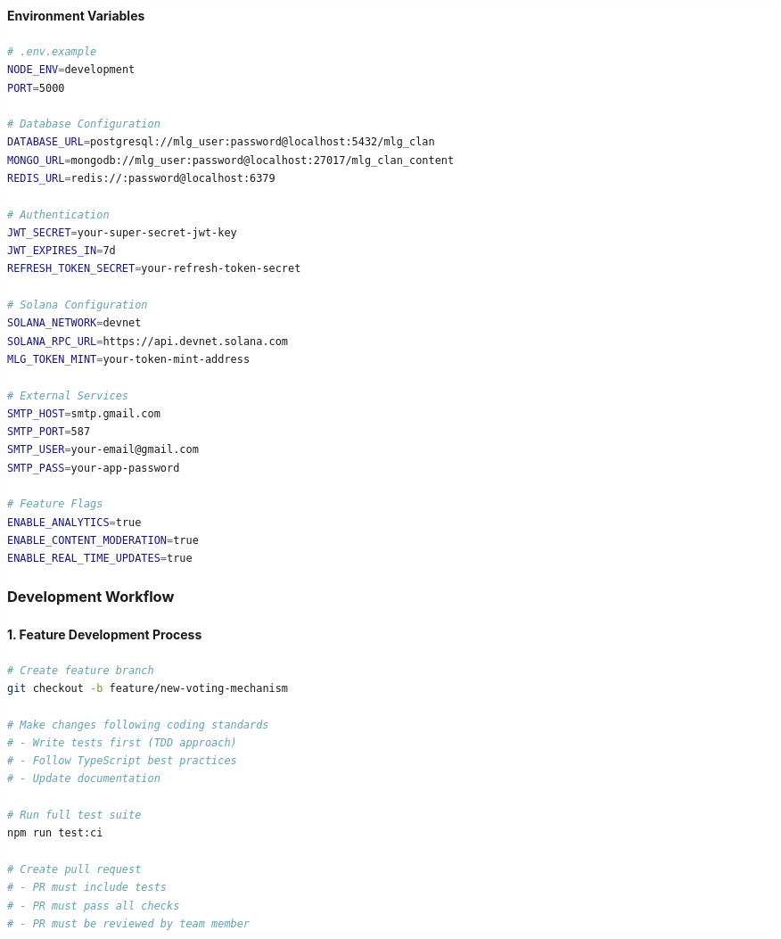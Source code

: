 #### Environment Variables
```bash
# .env.example
NODE_ENV=development
PORT=5000

# Database Configuration
DATABASE_URL=postgresql://mlg_user:password@localhost:5432/mlg_clan
MONGO_URL=mongodb://mlg_user:password@localhost:27017/mlg_clan_content
REDIS_URL=redis://:password@localhost:6379

# Authentication
JWT_SECRET=your-super-secret-jwt-key
JWT_EXPIRES_IN=7d
REFRESH_TOKEN_SECRET=your-refresh-token-secret

# Solana Configuration
SOLANA_NETWORK=devnet
SOLANA_RPC_URL=https://api.devnet.solana.com
MLG_TOKEN_MINT=your-token-mint-address

# External Services
SMTP_HOST=smtp.gmail.com
SMTP_PORT=587
SMTP_USER=your-email@gmail.com
SMTP_PASS=your-app-password

# Feature Flags
ENABLE_ANALYTICS=true
ENABLE_CONTENT_MODERATION=true
ENABLE_REAL_TIME_UPDATES=true
```

### Development Workflow

#### 1. Feature Development Process
```bash
# Create feature branch
git checkout -b feature/new-voting-mechanism

# Make changes following coding standards
# - Write tests first (TDD approach)
# - Follow TypeScript best practices
# - Update documentation

# Run full test suite
npm run test:ci

# Create pull request
# - PR must include tests
# - PR must pass all checks
# - PR must be reviewed by team member
```
